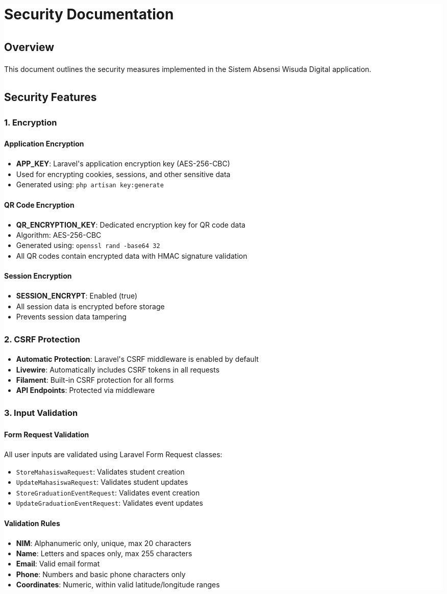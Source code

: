 # Security Documentation

## Overview

This document outlines the security measures implemented in the Sistem Absensi Wisuda Digital application.

## Security Features

### 1. Encryption

#### Application Encryption
- **APP_KEY**: Laravel's application encryption key (AES-256-CBC)
- Used for encrypting cookies, sessions, and other sensitive data
- Generated using: `php artisan key:generate`

#### QR Code Encryption
- **QR_ENCRYPTION_KEY**: Dedicated encryption key for QR code data
- Algorithm: AES-256-CBC
- Generated using: `openssl rand -base64 32`
- All QR codes contain encrypted data with HMAC signature validation

#### Session Encryption
- **SESSION_ENCRYPT**: Enabled (true)
- All session data is encrypted before storage
- Prevents session data tampering

### 2. CSRF Protection

- **Automatic Protection**: Laravel's CSRF middleware is enabled by default
- **Livewire**: Automatically includes CSRF tokens in all requests
- **Filament**: Built-in CSRF protection for all forms
- **API Endpoints**: Protected via middleware

### 3. Input Validation

#### Form Request Validation
All user inputs are validated using Laravel Form Request classes:

- `StoreMahasiswaRequest`: Validates student creation
- `UpdateMahasiswaRequest`: Validates student updates
- `StoreGraduationEventRequest`: Validates event creation
- `UpdateGraduationEventRequest`: Validates event updates

#### Validation Rules
- **NIM**: Alphanumeric only, unique, max 20 characters
- **Name**: Letters and spaces only, max 255 characters
- **Email**: Valid email format
- **Phone**: Numbers and basic phone characters only
- **Coordinates**: Numeric, within valid latitude/longitude ranges
